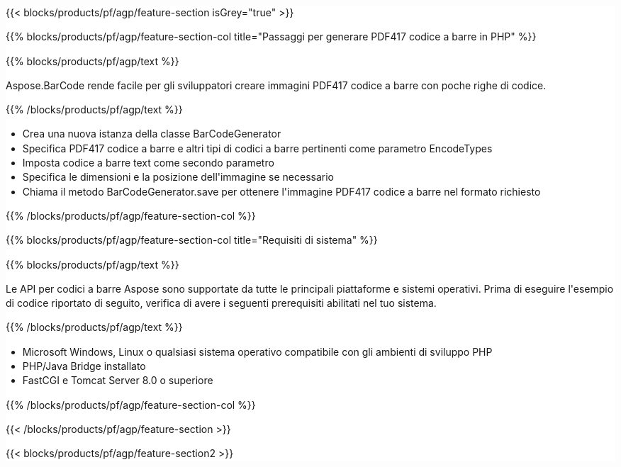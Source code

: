 {{< blocks/products/pf/agp/feature-section isGrey="true" >}}

{{% blocks/products/pf/agp/feature-section-col title="Passaggi per generare PDF417 codice a barre in PHP" %}}

{{% blocks/products/pf/agp/text %}}

Aspose.BarCode rende facile per gli sviluppatori creare immagini PDF417 codice a barre con poche righe di codice.

{{% /blocks/products/pf/agp/text %}}

<ul><li>Crea una nuova istanza della classe BarCodeGenerator</li><li>Specifica PDF417 codice a barre e altri tipi di codici a barre pertinenti come parametro EncodeTypes</li><li>Imposta codice a barre text come secondo parametro</li><li>Specifica le dimensioni e la posizione dell'immagine se necessario</li><li>Chiama il metodo BarCodeGenerator.save per ottenere l'immagine PDF417 codice a barre nel formato richiesto</li></ul>

{{% /blocks/products/pf/agp/feature-section-col %}}

{{% blocks/products/pf/agp/feature-section-col title="Requisiti di sistema" %}}

{{% blocks/products/pf/agp/text %}}

Le API per codici a barre Aspose sono supportate da tutte le principali piattaforme e sistemi operativi. Prima di eseguire l'esempio di codice riportato di seguito, verifica di avere i seguenti prerequisiti abilitati nel tuo sistema.

{{% /blocks/products/pf/agp/text %}}

<ul><li>Microsoft Windows, Linux o qualsiasi sistema operativo compatibile con gli ambienti di sviluppo PHP</li><li>PHP/Java Bridge installato</li><li>FastCGI e Tomcat Server 8.0 o superiore</li> </ul>

{{% /blocks/products/pf/agp/feature-section-col %}}

{{< /blocks/products/pf/agp/feature-section >}}

<div class="container-fluid features-section bg-gray">
    <div class="row">
        <div class="container">
            <div class="col-lg-12">
            {{< blocks/products/pf/agp/feature-section2 >}}

<div class="barcode-gen-lcs" style="width: 100%;">
    <style>
        .barcode-gen-lcs {
            width: 100%;
            box-sizing: border-box;
        }
        .barcode-gen-lcs-controls {
            display: flex;
            flex-wrap: wrap;
        }
        .barcode-gen-lcs-codetext {
            display: flex;
            flex-direction: column;
            align-items: center;
            min-width: 350px;
            box-sizing: border-box;
            margin: 0 15px 15px 0;
            padding: 10px;
            border: dashed 3px #73b5fb;
            border-radius: 10px;
            background-color: #ffffff;
            min-height: 100px;
        }
        .barcode-gen-lcs-codetext textarea {
            border-width: 0;
            width: 100%;